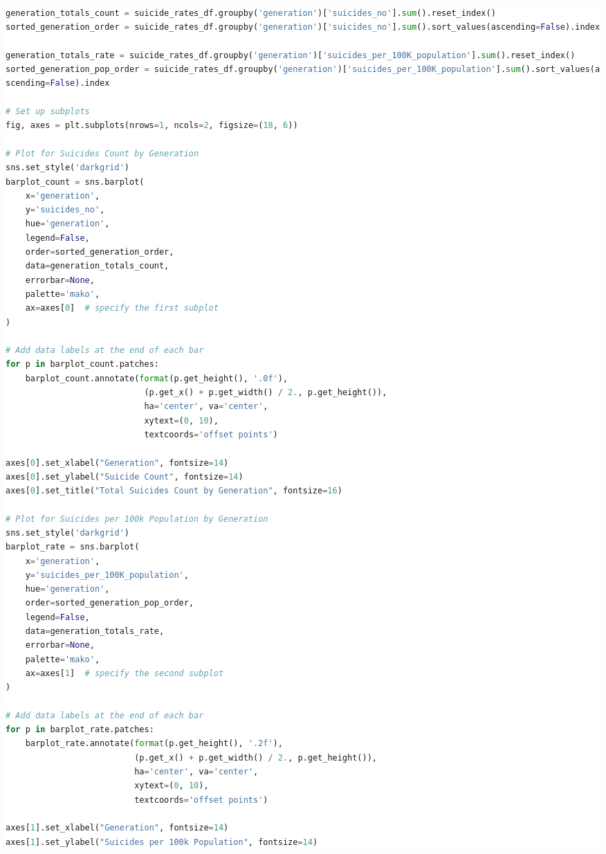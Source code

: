 

```python
generation_totals_count = suicide_rates_df.groupby('generation')['suicides_no'].sum().reset_index()
sorted_generation_order = suicide_rates_df.groupby('generation')['suicides_no'].sum().sort_values(ascending=False).index

generation_totals_rate = suicide_rates_df.groupby('generation')['suicides_per_100K_population'].sum().reset_index()
sorted_generation_pop_order = suicide_rates_df.groupby('generation')['suicides_per_100K_population'].sum().sort_values(ascending=False).index

# Set up subplots
fig, axes = plt.subplots(nrows=1, ncols=2, figsize=(18, 6))

# Plot for Suicides Count by Generation
sns.set_style('darkgrid')
barplot_count = sns.barplot(
    x='generation', 
    y='suicides_no', 
    hue='generation',
    legend=False,
    order=sorted_generation_order,
    data=generation_totals_count, 
    errorbar=None, 
    palette='mako',
    ax=axes[0]  # specify the first subplot
)

# Add data labels at the end of each bar
for p in barplot_count.patches:
    barplot_count.annotate(format(p.get_height(), '.0f'), 
                            (p.get_x() + p.get_width() / 2., p.get_height()), 
                            ha='center', va='center', 
                            xytext=(0, 10), 
                            textcoords='offset points')

axes[0].set_xlabel("Generation", fontsize=14)
axes[0].set_ylabel("Suicide Count", fontsize=14)
axes[0].set_title("Total Suicides Count by Generation", fontsize=16)

# Plot for Suicides per 100k Population by Generation
sns.set_style('darkgrid')
barplot_rate = sns.barplot(
    x='generation', 
    y='suicides_per_100K_population', 
    hue='generation',
    order=sorted_generation_pop_order,
    legend=False,
    data=generation_totals_rate, 
    errorbar=None, 
    palette='mako',
    ax=axes[1]  # specify the second subplot
)

# Add data labels at the end of each bar
for p in barplot_rate.patches:
    barplot_rate.annotate(format(p.get_height(), '.2f'), 
                          (p.get_x() + p.get_width() / 2., p.get_height()), 
                          ha='center', va='center', 
                          xytext=(0, 10), 
                          textcoords='offset points')

axes[1].set_xlabel("Generation", fontsize=14)
axes[1].set_ylabel("Suicides per 100k Population", fontsize=14)
```